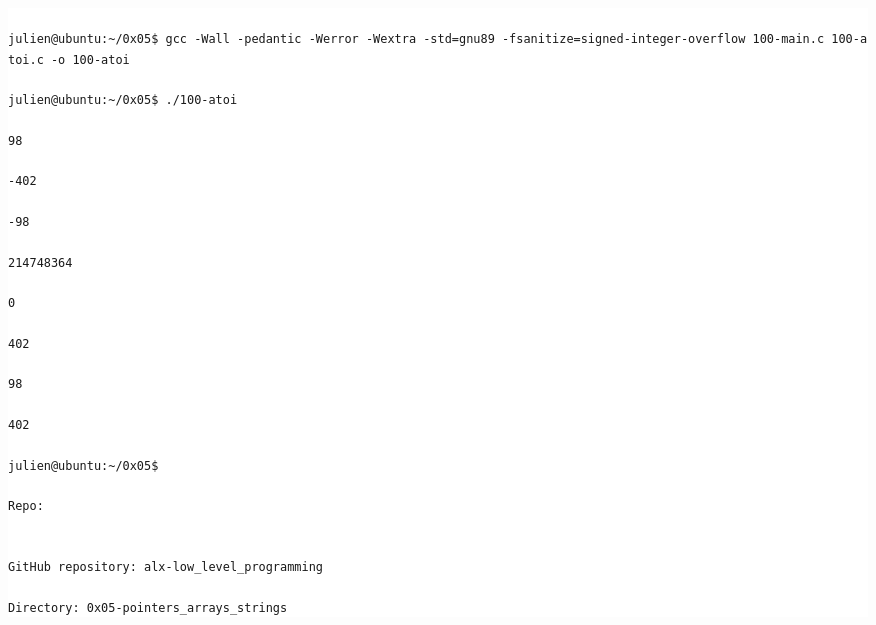                                                                                                                                                                                                                                                                                                                                                                                             julien@ubuntu:~/0x05$ gcc -Wall -pedantic -Werror -Wextra -std=gnu89 -fsanitize=signed-integer-overflow 100-main.c 100-atoi.c -o 100-atoi
                                                                                                                                                                                                                                                                                                                                                                                            julien@ubuntu:~/0x05$ ./100-atoi 
                                                                                                                                                                                                                                                                                                                                                                                            98
                                                                                                                                                                                                                                                                                                                                                                                            -402
                                                                                                                                                                                                                                                                                                                                                                                            -98
                                                                                                                                                                                                                                                                                                                                                                                            214748364
                                                                                                                                                                                                                                                                                                                                                                                            0
                                                                                                                                                                                                                                                                                                                                                                                            402
                                                                                                                                                                                                                                                                                                                                                                                            98
                                                                                                                                                                                                                                                                                                                                                                                            402
                                                                                                                                                                                                                                                                                                                                                                                            julien@ubuntu:~/0x05$ 
                                                                                                                                                                                                                                                                                                                                                                                            Repo:

                                                                                                                                                                                                                                                                                                                                                                                            GitHub repository: alx-low_level_programming
                                                                                                                                                                                                                                                                                                                                                                                            Directory: 0x05-pointers_arrays_strings